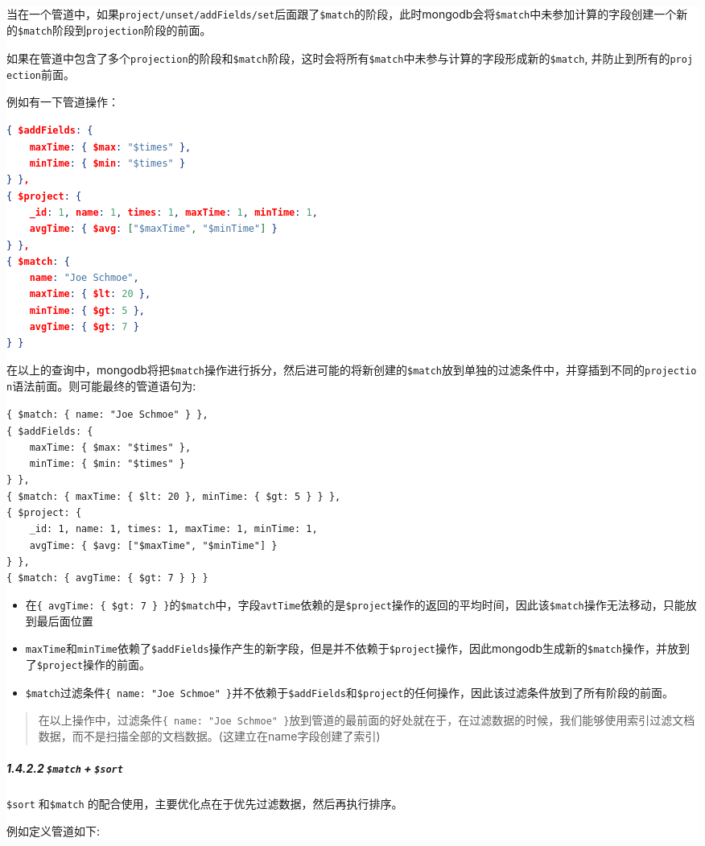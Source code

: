 当在一个管道中，如果`project/unset/addFields/set`后面跟了`$match`的阶段，此时mongodb会将`$match`中未参加计算的字段创建一个新的`$match`阶段到`projection`阶段的前面。

如果在管道中包含了多个`projection`的阶段和`$match`阶段，这时会将所有`$match`中未参与计算的字段形成新的`$match`, 并防止到所有的`projection`前面。

例如有一下管道操作：

```json
{ $addFields: {
    maxTime: { $max: "$times" },
    minTime: { $min: "$times" }
} },
{ $project: {
    _id: 1, name: 1, times: 1, maxTime: 1, minTime: 1,
    avgTime: { $avg: ["$maxTime", "$minTime"] }
} },
{ $match: {
    name: "Joe Schmoe",
    maxTime: { $lt: 20 },
    minTime: { $gt: 5 },
    avgTime: { $gt: 7 }
} }
```

在以上的查询中，mongodb将把`$match`操作进行拆分，然后进可能的将新创建的`$match`放到单独的过滤条件中，并穿插到不同的`projection`语法前面。则可能最终的管道语句为:

```shell
{ $match: { name: "Joe Schmoe" } },
{ $addFields: {
    maxTime: { $max: "$times" },
    minTime: { $min: "$times" }
} },
{ $match: { maxTime: { $lt: 20 }, minTime: { $gt: 5 } } },
{ $project: {
    _id: 1, name: 1, times: 1, maxTime: 1, minTime: 1,
    avgTime: { $avg: ["$maxTime", "$minTime"] }
} },
{ $match: { avgTime: { $gt: 7 } } }
```

- 在`{ avgTime: { $gt: 7 } }`的`$match`中，字段`avtTime`依赖的是`$project`操作的返回的平均时间，因此该`$match`操作无法移动，只能放到最后面位置

- `maxTime`和`minTime`依赖了`$addFields`操作产生的新字段，但是并不依赖于`$project`操作，因此mongodb生成新的`$match`操作，并放到了`$project`操作的前面。

- `$match`过滤条件`{ name: "Joe Schmoe" }`并不依赖于`$addFields`和`$project`的任何操作，因此该过滤条件放到了所有阶段的前面。

> 在以上操作中，过滤条件`{ name: "Joe Schmoe" }`放到管道的最前面的好处就在于，在过滤数据的时候，我们能够使用索引过滤文档数据，而不是扫描全部的文档数据。(这建立在name字段创建了索引)

##### 1.4.2.2 `$match` + `$sort`

`$sort` 和`$match` 的配合使用，主要优化点在于优先过滤数据，然后再执行排序。

例如定义管道如下:

